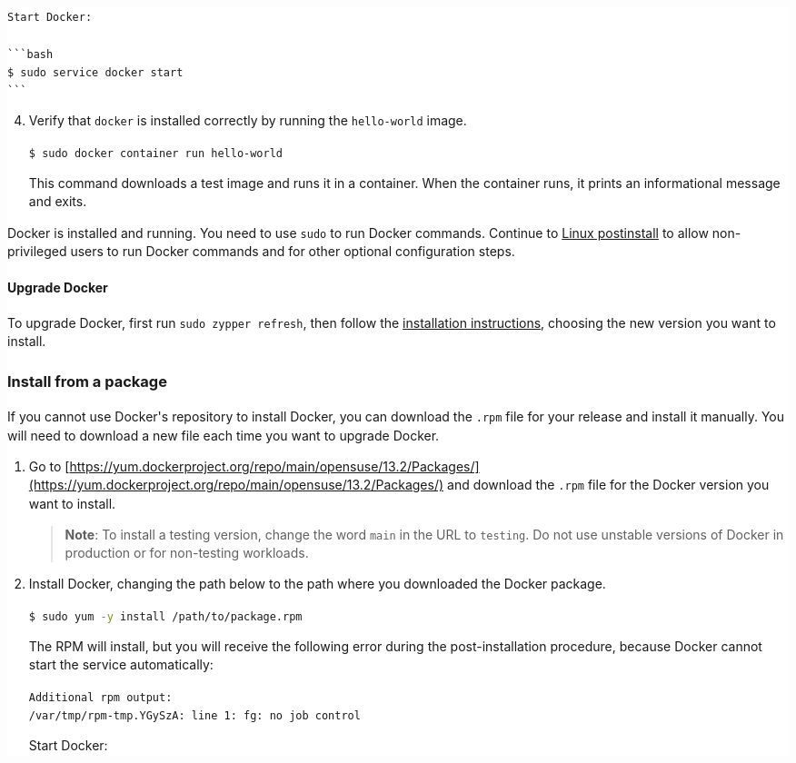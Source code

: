     Start Docker:

    ```bash
    $ sudo service docker start
    ```

4.  Verify that `docker` is installed correctly by running the `hello-world`
    image.

    ```bash
    $ sudo docker container run hello-world
    ```

    This command downloads a test image and runs it in a container. When the
    container runs, it prints an informational message and exits.

Docker is installed and running. You need to use `sudo` to run Docker commands.
Continue to [Linux postinstall](linux-postinstall.md) to allow non-privileged
users to run Docker commands and for other optional configuration steps.

#### Upgrade Docker

To upgrade Docker, first run `sudo zypper refresh`, then follow the
[installation instructions](#install-docker), choosing the new version you want
to install.

### Install from a package

If you cannot use Docker's repository to install Docker, you can download the
`.rpm` file for your release and install it manually. You will need to download
a new file each time you want to upgrade Docker.

1.  Go to [https://yum.dockerproject.org/repo/main/opensuse/13.2/Packages/](https://yum.dockerproject.org/repo/main/opensuse/13.2/Packages/)
    and download the `.rpm` file for the Docker version you want to install.

    > **Note**: To install a testing version, change the word `main` in the
    > URL to `testing`. Do not use unstable versions of Docker in production
    > or for non-testing workloads.

2.  Install Docker, changing the path below to the path where you downloaded
    the Docker package.

    ```bash
    $ sudo yum -y install /path/to/package.rpm
    ```

    The RPM will install, but you will receive the following error during the
    post-installation procedure, because Docker cannot start the service
    automatically:

    ```none
    Additional rpm output:
    /var/tmp/rpm-tmp.YGySzA: line 1: fg: no job control
    ```

    Start Docker:

